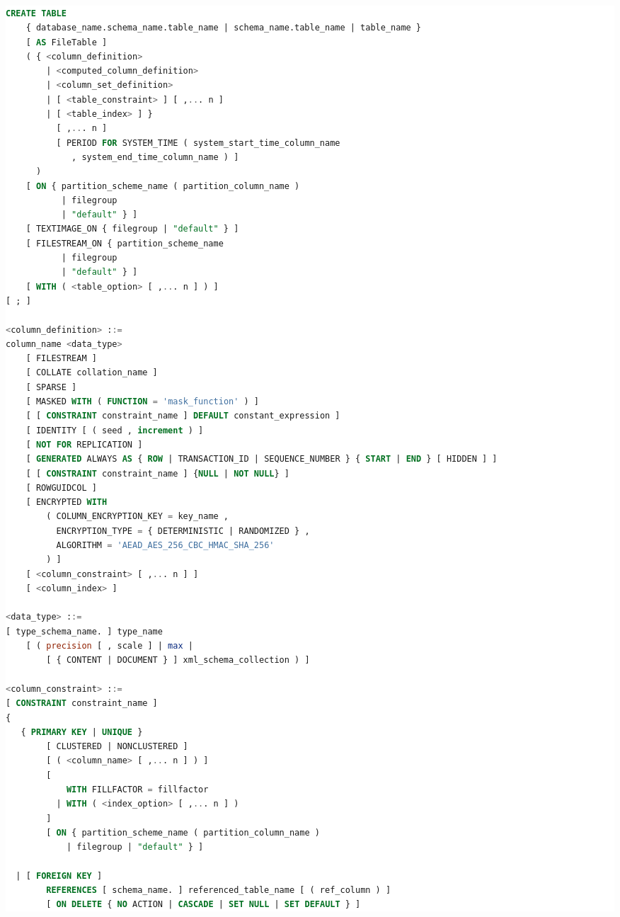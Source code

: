 ```sql
CREATE TABLE
    { database_name.schema_name.table_name | schema_name.table_name | table_name }
    [ AS FileTable ]
    ( { <column_definition>
        | <computed_column_definition>
        | <column_set_definition>
        | [ <table_constraint> ] [ ,... n ]
        | [ <table_index> ] }
          [ ,... n ]
          [ PERIOD FOR SYSTEM_TIME ( system_start_time_column_name
             , system_end_time_column_name ) ]
      )
    [ ON { partition_scheme_name ( partition_column_name )
           | filegroup
           | "default" } ]
    [ TEXTIMAGE_ON { filegroup | "default" } ]
    [ FILESTREAM_ON { partition_scheme_name
           | filegroup
           | "default" } ]
    [ WITH ( <table_option> [ ,... n ] ) ]
[ ; ]

<column_definition> ::=
column_name <data_type>
    [ FILESTREAM ]
    [ COLLATE collation_name ]
    [ SPARSE ]
    [ MASKED WITH ( FUNCTION = 'mask_function' ) ]
    [ [ CONSTRAINT constraint_name ] DEFAULT constant_expression ]
    [ IDENTITY [ ( seed , increment ) ]
    [ NOT FOR REPLICATION ]
    [ GENERATED ALWAYS AS { ROW | TRANSACTION_ID | SEQUENCE_NUMBER } { START | END } [ HIDDEN ] ]
    [ [ CONSTRAINT constraint_name ] {NULL | NOT NULL} ]
    [ ROWGUIDCOL ]
    [ ENCRYPTED WITH
        ( COLUMN_ENCRYPTION_KEY = key_name ,
          ENCRYPTION_TYPE = { DETERMINISTIC | RANDOMIZED } ,
          ALGORITHM = 'AEAD_AES_256_CBC_HMAC_SHA_256'
        ) ]
    [ <column_constraint> [ ,... n ] ]
    [ <column_index> ]

<data_type> ::=
[ type_schema_name. ] type_name
    [ ( precision [ , scale ] | max |
        [ { CONTENT | DOCUMENT } ] xml_schema_collection ) ]

<column_constraint> ::=
[ CONSTRAINT constraint_name ]
{
   { PRIMARY KEY | UNIQUE }
        [ CLUSTERED | NONCLUSTERED ]
        [ ( <column_name> [ ,... n ] ) ]
        [
            WITH FILLFACTOR = fillfactor
          | WITH ( <index_option> [ ,... n ] )
        ]
        [ ON { partition_scheme_name ( partition_column_name )
            | filegroup | "default" } ]

  | [ FOREIGN KEY ]
        REFERENCES [ schema_name. ] referenced_table_name [ ( ref_column ) ]
        [ ON DELETE { NO ACTION | CASCADE | SET NULL | SET DEFAULT } ]
```